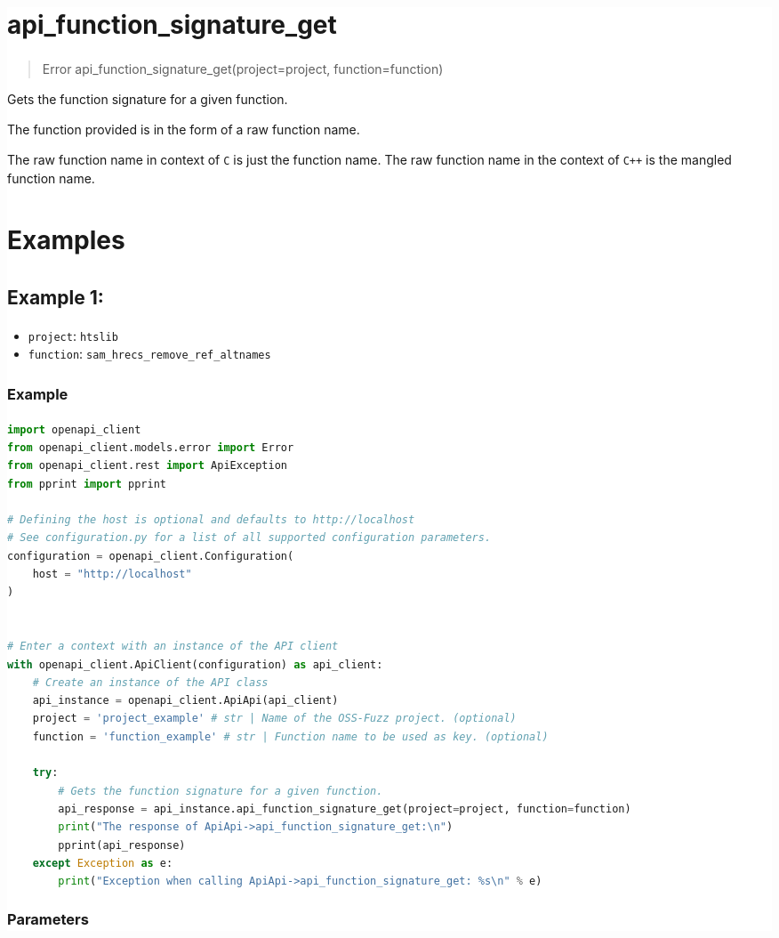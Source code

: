 # **api_function_signature_get**
> Error api_function_signature_get(project=project, function=function)

Gets the function signature for a given function.

The function provided is in the form of a raw function name.

The raw function name in context of `C` is just the function name. The raw
function name in the context of `C++` is the mangled function name.

# Examples
## Example 1:
- `project`: `htslib`
- `function`: `sam_hrecs_remove_ref_altnames`

### Example


```python
import openapi_client
from openapi_client.models.error import Error
from openapi_client.rest import ApiException
from pprint import pprint

# Defining the host is optional and defaults to http://localhost
# See configuration.py for a list of all supported configuration parameters.
configuration = openapi_client.Configuration(
    host = "http://localhost"
)


# Enter a context with an instance of the API client
with openapi_client.ApiClient(configuration) as api_client:
    # Create an instance of the API class
    api_instance = openapi_client.ApiApi(api_client)
    project = 'project_example' # str | Name of the OSS-Fuzz project. (optional)
    function = 'function_example' # str | Function name to be used as key. (optional)

    try:
        # Gets the function signature for a given function.
        api_response = api_instance.api_function_signature_get(project=project, function=function)
        print("The response of ApiApi->api_function_signature_get:\n")
        pprint(api_response)
    except Exception as e:
        print("Exception when calling ApiApi->api_function_signature_get: %s\n" % e)
```



### Parameters
